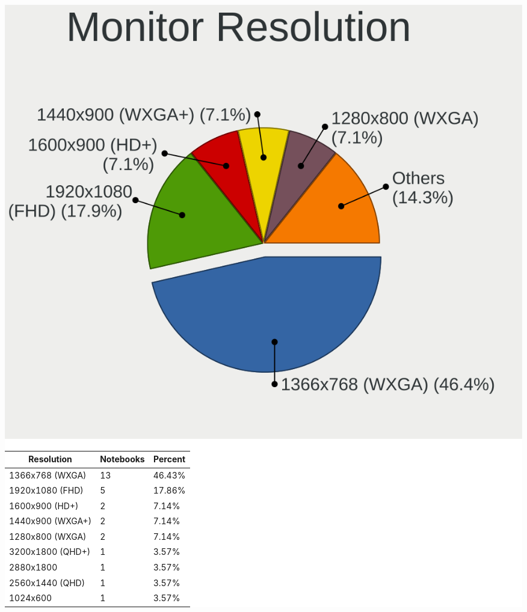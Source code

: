 ![Monitor Resolution](./images/pie_chart_bsd/mon_resolution.svg)


| Resolution       | Notebooks | Percent |
|------------------|-----------|---------|
| 1366x768 (WXGA)  | 13        | 46.43%  |
| 1920x1080 (FHD)  | 5         | 17.86%  |
| 1600x900 (HD+)   | 2         | 7.14%   |
| 1440x900 (WXGA+) | 2         | 7.14%   |
| 1280x800 (WXGA)  | 2         | 7.14%   |
| 3200x1800 (QHD+) | 1         | 3.57%   |
| 2880x1800        | 1         | 3.57%   |
| 2560x1440 (QHD)  | 1         | 3.57%   |
| 1024x600         | 1         | 3.57%   |
